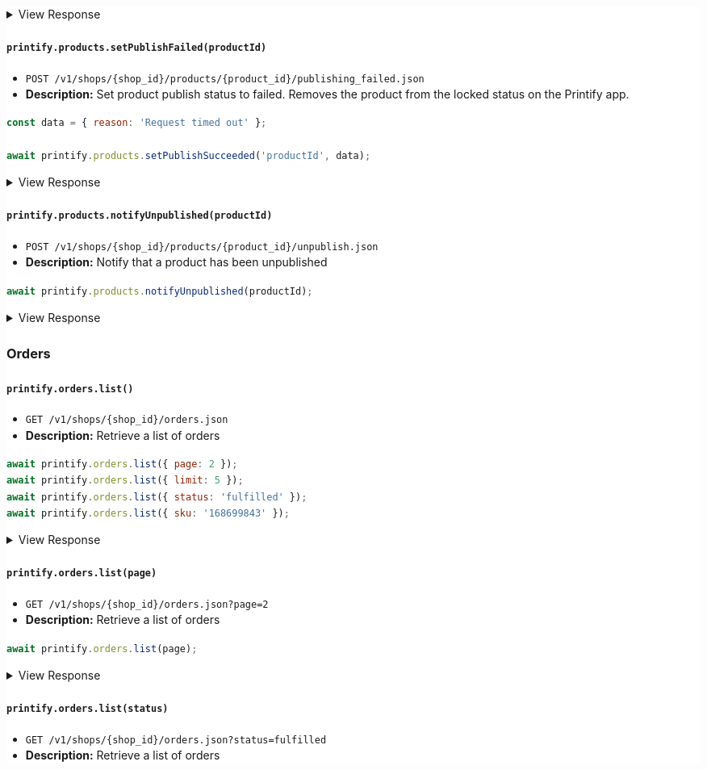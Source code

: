 <details><summary>View Response</summary></details>

#### `printify.products.setPublishFailed(productId)`

- `POST /v1/shops/{shop_id}/products/{product_id}/publishing_failed.json`
- **Description:** Set product publish status to failed. Removes the product from the locked status on the Printify app.

```js
const data = { reason: 'Request timed out' };

await printify.products.setPublishSucceeded('productId', data);
```

<details><summary>View Response</summary></details>

#### `printify.products.notifyUnpublished(productId)`

- `POST /v1/shops/{shop_id}/products/{product_id}/unpublish.json`
- **Description:** Notify that a product has been unpublished

```js
await printify.products.notifyUnpublished(productId);
```

<details><summary>View Response</summary></details>

### Orders

#### `printify.orders.list()`

- `GET /v1/shops/{shop_id}/orders.json`
- **Description:** Retrieve a list of orders

```js
await printify.orders.list({ page: 2 });
await printify.orders.list({ limit: 5 });
await printify.orders.list({ status: 'fulfilled' });
await printify.orders.list({ sku: '168699843' });
```

<details><summary>View Response</summary></details>

#### `printify.orders.list(page)`

- `GET /v1/shops/{shop_id}/orders.json?page=2`
- **Description:** Retrieve a list of orders

```js
await printify.orders.list(page);
```

<details><summary>View Response</summary></details>

#### `printify.orders.list(status)`

- `GET /v1/shops/{shop_id}/orders.json?status=fulfilled`
- **Description:** Retrieve a list of orders
